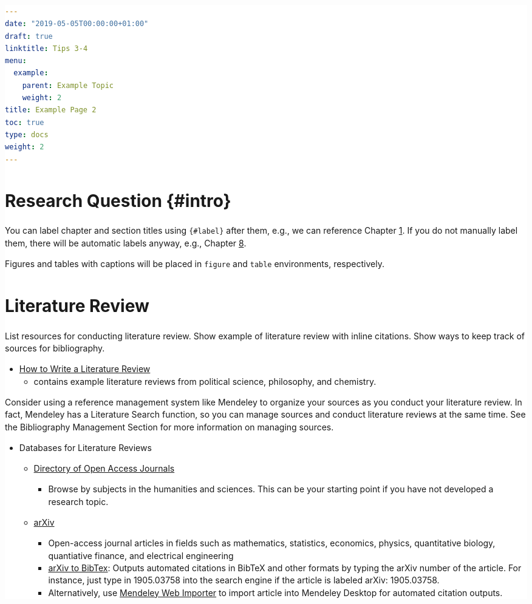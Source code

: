 ```yaml
---
date: "2019-05-05T00:00:00+01:00"
draft: true
linktitle: Tips 3-4
menu:
  example:
    parent: Example Topic
    weight: 2
title: Example Page 2
toc: true
type: docs
weight: 2
---
```




# Research Question {#intro}

You can label chapter and section titles using `{#label}` after them, e.g., we can reference Chapter <a href="#intro">1</a>. If you do not manually label them, there will be automatic labels anyway, e.g., Chapter <a href="#qualmethods">8</a>.

Figures and tables with captions will be placed in `figure` and `table` environments, respectively.





# Literature Review

List resources for conducting literature review.
Show example of literature review with inline citations.
Show ways to keep track of sources for bibliography.

* [How to Write a Literature Review](https://writing.wisc.edu/handbook/assignments/reviewofliterature/)
    - contains example literature reviews from political science, philosophy, and chemistry.
    
Consider using a reference management system like Mendeley to organize your sources as you conduct your literature review. In fact, Mendeley has a Literature Search function, so you can manage sources and conduct literature reviews at the same time. See the Bibliography Management Section for more information on managing sources.

* Databases for Literature Reviews

    - [Directory of Open Access Journals](https://doaj.org/subjects)
        + Browse by subjects in the humanities and sciences. This can be your starting point if you have not developed a research topic.
    
    - [arXiv](https://arxiv.org/)
        + Open-access journal articles in fields such as mathematics, statistics, economics, physics, quantitative biology, quantiative finance, and electrical engineering
        + [arXiv to BibTex](https://arxiv2bibtex.org): Outputs automated citations in BibTeX and other formats by typing the arXiv number of the article. For instance, just type in 1905.03758 into the search engine if the article is labeled arXiv: 1905.03758.
        + Alternatively, use [Mendeley Web Importer](https://www.mendeley.com/reference-management/web-importer#id_2) to import article into Mendeley Desktop for automated citation outputs.
        